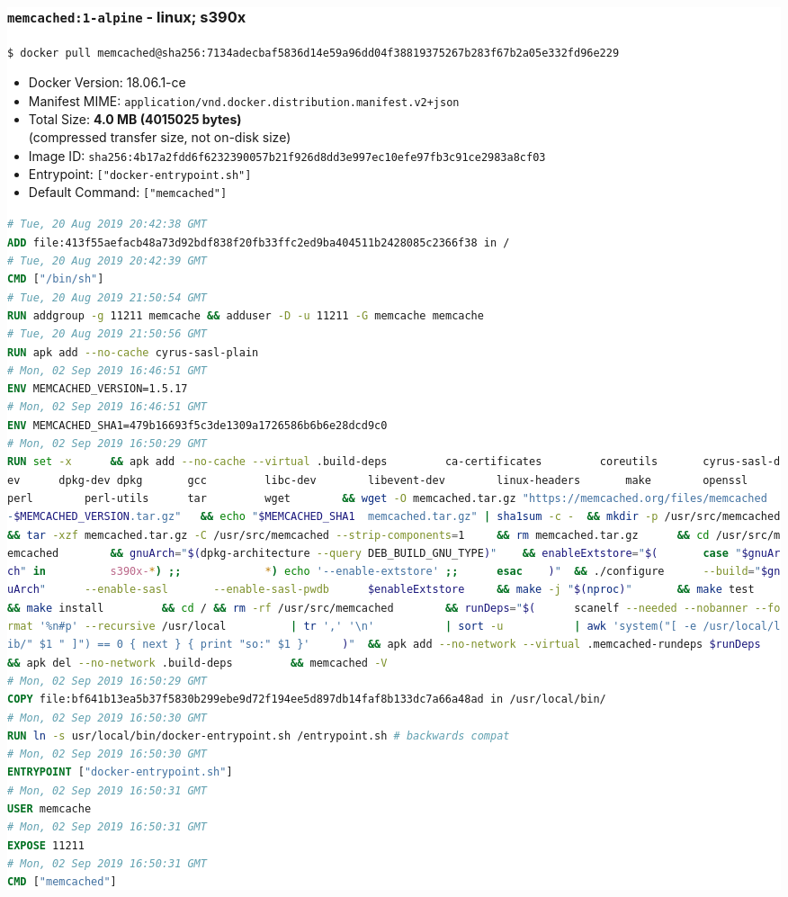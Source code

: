 ### `memcached:1-alpine` - linux; s390x

```console
$ docker pull memcached@sha256:7134adecbaf5836d14e59a96dd04f38819375267b283f67b2a05e332fd96e229
```

-	Docker Version: 18.06.1-ce
-	Manifest MIME: `application/vnd.docker.distribution.manifest.v2+json`
-	Total Size: **4.0 MB (4015025 bytes)**  
	(compressed transfer size, not on-disk size)
-	Image ID: `sha256:4b17a2fdd6f6232390057b21f926d8dd3e997ec10efe97fb3c91ce2983a8cf03`
-	Entrypoint: `["docker-entrypoint.sh"]`
-	Default Command: `["memcached"]`

```dockerfile
# Tue, 20 Aug 2019 20:42:38 GMT
ADD file:413f55aefacb48a73d92bdf838f20fb33ffc2ed9ba404511b2428085c2366f38 in / 
# Tue, 20 Aug 2019 20:42:39 GMT
CMD ["/bin/sh"]
# Tue, 20 Aug 2019 21:50:54 GMT
RUN addgroup -g 11211 memcache && adduser -D -u 11211 -G memcache memcache
# Tue, 20 Aug 2019 21:50:56 GMT
RUN apk add --no-cache cyrus-sasl-plain
# Mon, 02 Sep 2019 16:46:51 GMT
ENV MEMCACHED_VERSION=1.5.17
# Mon, 02 Sep 2019 16:46:51 GMT
ENV MEMCACHED_SHA1=479b16693f5c3de1309a1726586b6b6e28dcd9c0
# Mon, 02 Sep 2019 16:50:29 GMT
RUN set -x 		&& apk add --no-cache --virtual .build-deps 		ca-certificates 		coreutils 		cyrus-sasl-dev 		dpkg-dev dpkg 		gcc 		libc-dev 		libevent-dev 		linux-headers 		make 		openssl 		perl 		perl-utils 		tar 		wget 		&& wget -O memcached.tar.gz "https://memcached.org/files/memcached-$MEMCACHED_VERSION.tar.gz" 	&& echo "$MEMCACHED_SHA1  memcached.tar.gz" | sha1sum -c - 	&& mkdir -p /usr/src/memcached 	&& tar -xzf memcached.tar.gz -C /usr/src/memcached --strip-components=1 	&& rm memcached.tar.gz 		&& cd /usr/src/memcached 		&& gnuArch="$(dpkg-architecture --query DEB_BUILD_GNU_TYPE)" 	&& enableExtstore="$( 		case "$gnuArch" in 			s390x-*) ;; 			*) echo '--enable-extstore' ;; 		esac 	)" 	&& ./configure 		--build="$gnuArch" 		--enable-sasl 		--enable-sasl-pwdb 		$enableExtstore 	&& make -j "$(nproc)" 		&& make test 	&& make install 		&& cd / && rm -rf /usr/src/memcached 		&& runDeps="$( 		scanelf --needed --nobanner --format '%n#p' --recursive /usr/local 			| tr ',' '\n' 			| sort -u 			| awk 'system("[ -e /usr/local/lib/" $1 " ]") == 0 { next } { print "so:" $1 }' 	)" 	&& apk add --no-network --virtual .memcached-rundeps $runDeps 	&& apk del --no-network .build-deps 		&& memcached -V
# Mon, 02 Sep 2019 16:50:29 GMT
COPY file:bf641b13ea5b37f5830b299ebe9d72f194ee5d897db14faf8b133dc7a66a48ad in /usr/local/bin/ 
# Mon, 02 Sep 2019 16:50:30 GMT
RUN ln -s usr/local/bin/docker-entrypoint.sh /entrypoint.sh # backwards compat
# Mon, 02 Sep 2019 16:50:30 GMT
ENTRYPOINT ["docker-entrypoint.sh"]
# Mon, 02 Sep 2019 16:50:31 GMT
USER memcache
# Mon, 02 Sep 2019 16:50:31 GMT
EXPOSE 11211
# Mon, 02 Sep 2019 16:50:31 GMT
CMD ["memcached"]
```

